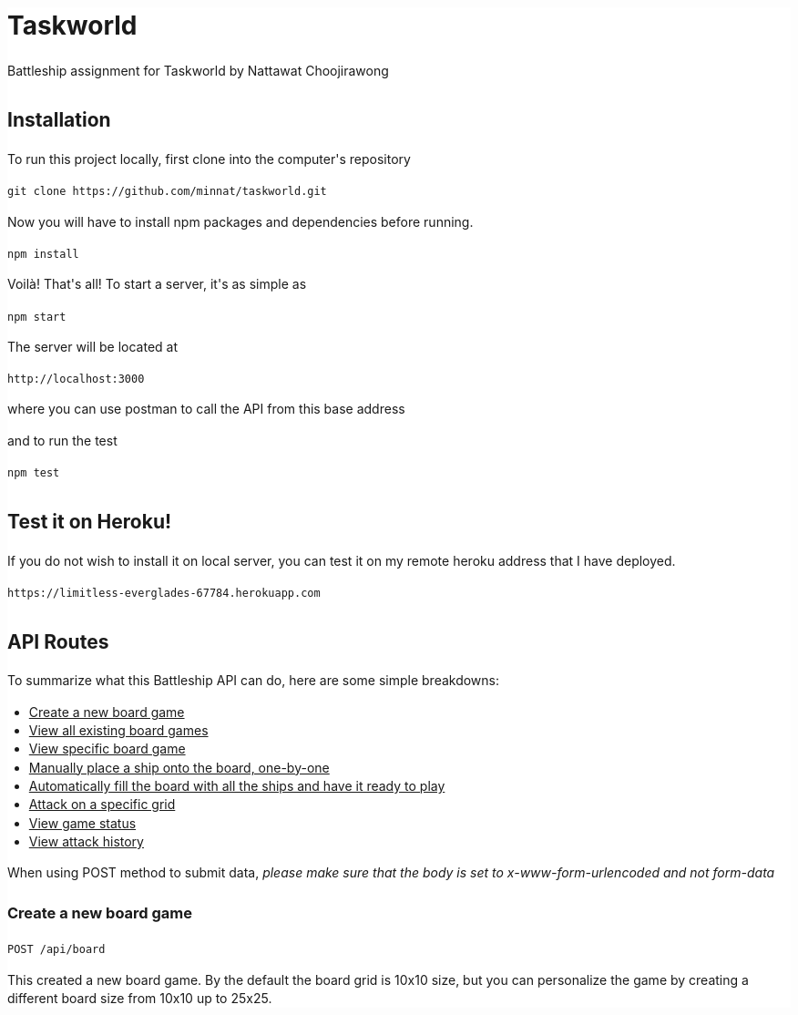 # Taskworld
Battleship assignment for Taskworld by Nattawat Choojirawong

## Installation
To run this project locally, first clone into the computer's repository
```
git clone https://github.com/minnat/taskworld.git
```
Now you will have to install npm packages and dependencies before running.
```
npm install
```
Voilà! That's all! To start a server, it's as simple as
```
npm start
```
The server will be located at
```
http://localhost:3000
```
where you can use postman to call the API from this base address

and to run the test
```
npm test
```

## Test it on Heroku!
If you do not wish to install it on local server, you can test it on my remote heroku address that I have deployed.
```
https://limitless-everglades-67784.herokuapp.com
```

## API Routes

To summarize what this Battleship API can do, here are some simple breakdowns:
- [Create a new board game](#create-a-new-board-game)
- [View all existing board games](#view-all-existing-board-games)
- [View specific board game](#view-specific-board-games)
- [Manually place a ship onto the board, one-by-one](#manually-place-a-ship-onto-the-board-one-by-one)
- [Automatically fill the board with all the ships and have it ready to play](#automatically-fill-the-board-with-all-the-ships-and-have-it-ready-to-play)
- [Attack on a specific grid](#attack-on-a-specific-grid)
- [View game status](#view-game-status)
- [View attack history](#view-attack-history)

When using POST method to submit data, *please make sure that the body is set to x-www-form-urlencoded and not form-data*

### Create a new board game
```
POST /api/board
```
This created a new board game. By the default the board grid is 10x10 size, but you can personalize the game by creating a different board size from 10x10 up to 25x25.
